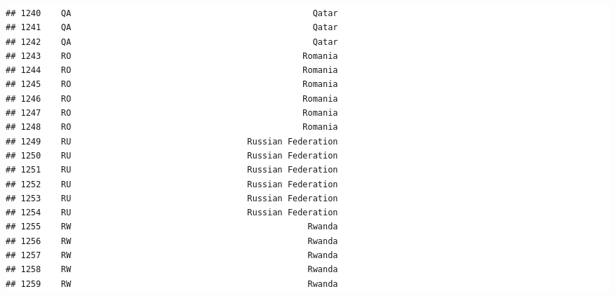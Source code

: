     ## 1240    QA                                                Qatar
    ## 1241    QA                                                Qatar
    ## 1242    QA                                                Qatar
    ## 1243    RO                                              Romania
    ## 1244    RO                                              Romania
    ## 1245    RO                                              Romania
    ## 1246    RO                                              Romania
    ## 1247    RO                                              Romania
    ## 1248    RO                                              Romania
    ## 1249    RU                                   Russian Federation
    ## 1250    RU                                   Russian Federation
    ## 1251    RU                                   Russian Federation
    ## 1252    RU                                   Russian Federation
    ## 1253    RU                                   Russian Federation
    ## 1254    RU                                   Russian Federation
    ## 1255    RW                                               Rwanda
    ## 1256    RW                                               Rwanda
    ## 1257    RW                                               Rwanda
    ## 1258    RW                                               Rwanda
    ## 1259    RW                                               Rwanda
